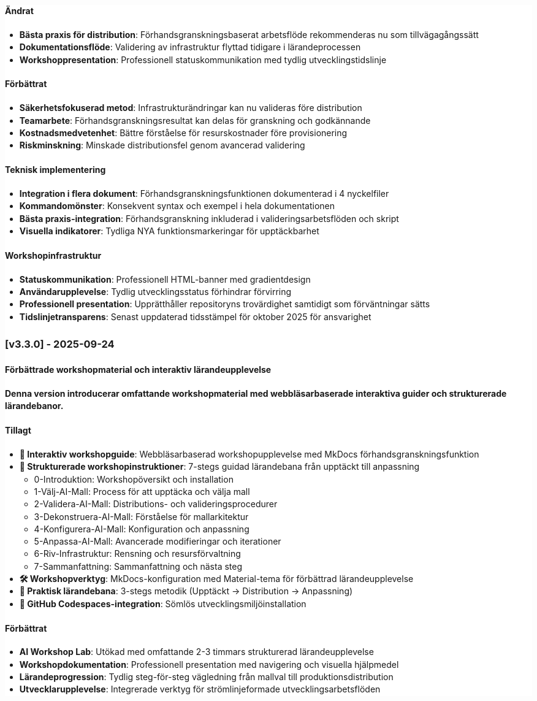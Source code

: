 #### Ändrat
- **Bästa praxis för distribution**: Förhandsgranskningsbaserat arbetsflöde rekommenderas nu som tillvägagångssätt
- **Dokumentationsflöde**: Validering av infrastruktur flyttad tidigare i lärandeprocessen
- **Workshoppresentation**: Professionell statuskommunikation med tydlig utvecklingstidslinje

#### Förbättrat
- **Säkerhetsfokuserad metod**: Infrastrukturändringar kan nu valideras före distribution
- **Teamarbete**: Förhandsgranskningsresultat kan delas för granskning och godkännande
- **Kostnadsmedvetenhet**: Bättre förståelse för resurskostnader före provisionering
- **Riskminskning**: Minskade distributionsfel genom avancerad validering

#### Teknisk implementering
- **Integration i flera dokument**: Förhandsgranskningsfunktionen dokumenterad i 4 nyckelfiler
- **Kommandomönster**: Konsekvent syntax och exempel i hela dokumentationen
- **Bästa praxis-integration**: Förhandsgranskning inkluderad i valideringsarbetsflöden och skript
- **Visuella indikatorer**: Tydliga NYA funktionsmarkeringar för upptäckbarhet

#### Workshopinfrastruktur
- **Statuskommunikation**: Professionell HTML-banner med gradientdesign
- **Användarupplevelse**: Tydlig utvecklingsstatus förhindrar förvirring
- **Professionell presentation**: Upprätthåller repositoryns trovärdighet samtidigt som förväntningar sätts
- **Tidslinjetransparens**: Senast uppdaterad tidsstämpel för oktober 2025 för ansvarighet

### [v3.3.0] - 2025-09-24

#### Förbättrade workshopmaterial och interaktiv lärandeupplevelse
**Denna version introducerar omfattande workshopmaterial med webbläsarbaserade interaktiva guider och strukturerade lärandebanor.**

#### Tillagt
- **🎥 Interaktiv workshopguide**: Webbläsarbaserad workshopupplevelse med MkDocs förhandsgranskningsfunktion
- **📝 Strukturerade workshopinstruktioner**: 7-stegs guidad lärandebana från upptäckt till anpassning
  - 0-Introduktion: Workshopöversikt och installation
  - 1-Välj-AI-Mall: Process för att upptäcka och välja mall
  - 2-Validera-AI-Mall: Distributions- och valideringsprocedurer
  - 3-Dekonstruera-AI-Mall: Förståelse för mallarkitektur
  - 4-Konfigurera-AI-Mall: Konfiguration och anpassning
  - 5-Anpassa-AI-Mall: Avancerade modifieringar och iterationer
  - 6-Riv-Infrastruktur: Rensning och resursförvaltning
  - 7-Sammanfattning: Sammanfattning och nästa steg
- **🛠️ Workshopverktyg**: MkDocs-konfiguration med Material-tema för förbättrad lärandeupplevelse
- **🎯 Praktisk lärandebana**: 3-stegs metodik (Upptäckt → Distribution → Anpassning)
- **📱 GitHub Codespaces-integration**: Sömlös utvecklingsmiljöinstallation

#### Förbättrat
- **AI Workshop Lab**: Utökad med omfattande 2-3 timmars strukturerad lärandeupplevelse
- **Workshopdokumentation**: Professionell presentation med navigering och visuella hjälpmedel
- **Lärandeprogression**: Tydlig steg-för-steg vägledning från mallval till produktionsdistribution
- **Utvecklarupplevelse**: Integrerade verktyg för strömlinjeformade utvecklingsarbetsflöden
